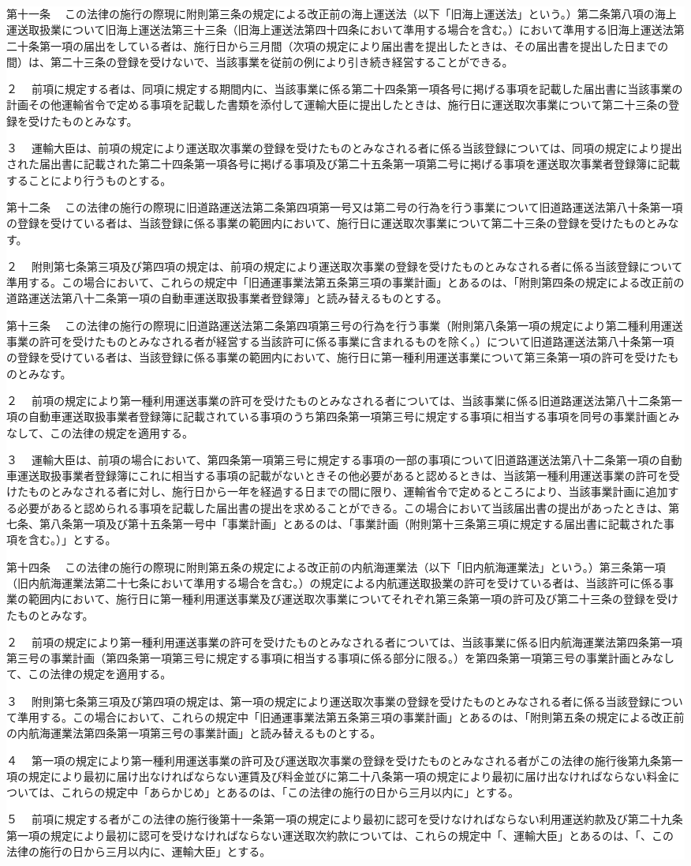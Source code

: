 

第十一条
　この法律の施行の際現に附則第三条の規定による改正前の海上運送法（以下「旧海上運送法」という。）第二条第八項の海上運送取扱業について旧海上運送法第三十三条（旧海上運送法第四十四条において準用する場合を含む。）において準用する旧海上運送法第二十条第一項の届出をしている者は、施行日から三月間（次項の規定により届出書を提出したときは、その届出書を提出した日までの間）は、第二十三条の登録を受けないで、当該事業を従前の例により引き続き経営することができる。

２
　前項に規定する者は、同項に規定する期間内に、当該事業に係る第二十四条第一項各号に掲げる事項を記載した届出書に当該事業の計画その他運輸省令で定める事項を記載した書類を添付して運輸大臣に提出したときは、施行日に運送取次事業について第二十三条の登録を受けたものとみなす。

３
　運輸大臣は、前項の規定により運送取次事業の登録を受けたものとみなされる者に係る当該登録については、同項の規定により提出された届出書に記載された第二十四条第一項各号に掲げる事項及び第二十五条第一項第二号に掲げる事項を運送取次事業者登録簿に記載することにより行うものとする。



第十二条
　この法律の施行の際現に旧道路運送法第二条第四項第一号又は第二号の行為を行う事業について旧道路運送法第八十条第一項の登録を受けている者は、当該登録に係る事業の範囲内において、施行日に運送取次事業について第二十三条の登録を受けたものとみなす。

２
　附則第七条第三項及び第四項の規定は、前項の規定により運送取次事業の登録を受けたものとみなされる者に係る当該登録について準用する。この場合において、これらの規定中「旧通運事業法第五条第三項の事業計画」とあるのは、「附則第四条の規定による改正前の道路運送法第八十二条第一項の自動車運送取扱事業者登録簿」と読み替えるものとする。



第十三条
　この法律の施行の際現に旧道路運送法第二条第四項第三号の行為を行う事業（附則第八条第一項の規定により第二種利用運送事業の許可を受けたものとみなされる者が経営する当該許可に係る事業に含まれるものを除く。）について旧道路運送法第八十条第一項の登録を受けている者は、当該登録に係る事業の範囲内において、施行日に第一種利用運送事業について第三条第一項の許可を受けたものとみなす。

２
　前項の規定により第一種利用運送事業の許可を受けたものとみなされる者については、当該事業に係る旧道路運送法第八十二条第一項の自動車運送取扱事業者登録簿に記載されている事項のうち第四条第一項第三号に規定する事項に相当する事項を同号の事業計画とみなして、この法律の規定を適用する。

３
　運輸大臣は、前項の場合において、第四条第一項第三号に規定する事項の一部の事項について旧道路運送法第八十二条第一項の自動車運送取扱事業者登録簿にこれに相当する事項の記載がないときその他必要があると認めるときは、当該第一種利用運送事業の許可を受けたものとみなされる者に対し、施行日から一年を経過する日までの間に限り、運輸省令で定めるところにより、当該事業計画に追加する必要があると認められる事項を記載した届出書の提出を求めることができる。この場合において当該届出書の提出があったときは、第七条、第八条第一項及び第十五条第一号中「事業計画」とあるのは、「事業計画（附則第十三条第三項に規定する届出書に記載された事項を含む。）」とする。



第十四条
　この法律の施行の際現に附則第五条の規定による改正前の内航海運業法（以下「旧内航海運業法」という。）第三条第一項（旧内航海運業法第二十七条において準用する場合を含む。）の規定による内航運送取扱業の許可を受けている者は、当該許可に係る事業の範囲内において、施行日に第一種利用運送事業及び運送取次事業についてそれぞれ第三条第一項の許可及び第二十三条の登録を受けたものとみなす。

２
　前項の規定により第一種利用運送事業の許可を受けたものとみなされる者については、当該事業に係る旧内航海運業法第四条第一項第三号の事業計画（第四条第一項第三号に規定する事項に相当する事項に係る部分に限る。）を第四条第一項第三号の事業計画とみなして、この法律の規定を適用する。

３
　附則第七条第三項及び第四項の規定は、第一項の規定により運送取次事業の登録を受けたものとみなされる者に係る当該登録について準用する。この場合において、これらの規定中「旧通運事業法第五条第三項の事業計画」とあるのは、「附則第五条の規定による改正前の内航海運業法第四条第一項第三号の事業計画」と読み替えるものとする。

４
　第一項の規定により第一種利用運送事業の許可及び運送取次事業の登録を受けたものとみなされる者がこの法律の施行後第九条第一項の規定により最初に届け出なければならない運賃及び料金並びに第二十八条第一項の規定により最初に届け出なければならない料金については、これらの規定中「あらかじめ」とあるのは、「この法律の施行の日から三月以内に」とする。

５
　前項に規定する者がこの法律の施行後第十一条第一項の規定により最初に認可を受けなければならない利用運送約款及び第二十九条第一項の規定により最初に認可を受けなければならない運送取次約款については、これらの規定中「、運輸大臣」とあるのは、「、この法律の施行の日から三月以内に、運輸大臣」とする。

